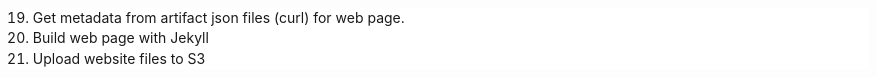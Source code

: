 19. Get metadata from artifact json files (curl) for web page.
20. Build web page with Jekyll
21. Upload website files to S3
